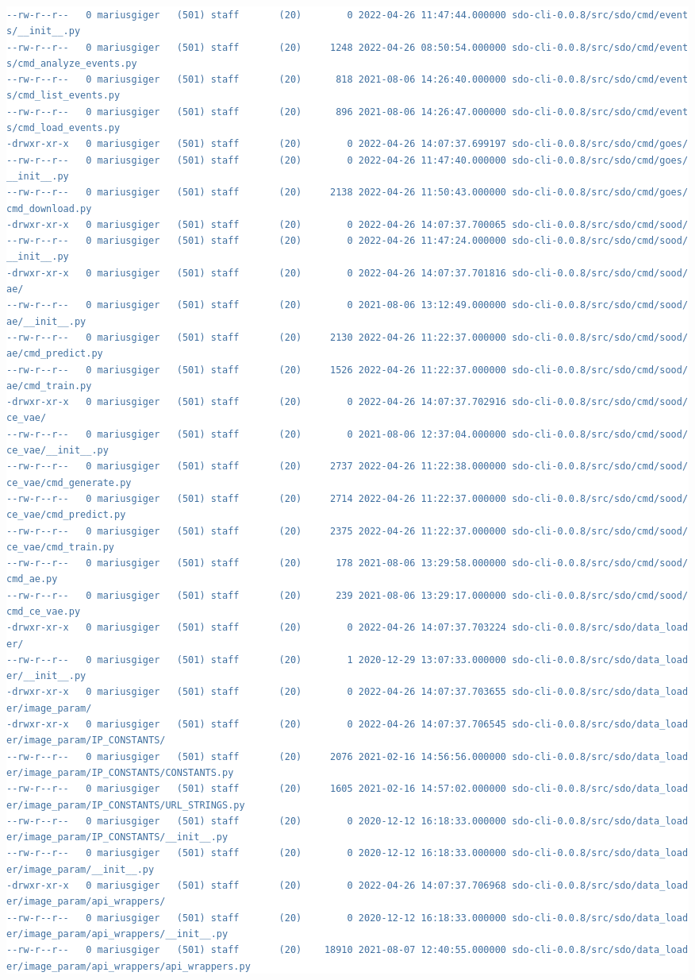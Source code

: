 ```diff
--rw-r--r--   0 mariusgiger   (501) staff       (20)        0 2022-04-26 11:47:44.000000 sdo-cli-0.0.8/src/sdo/cmd/events/__init__.py
--rw-r--r--   0 mariusgiger   (501) staff       (20)     1248 2022-04-26 08:50:54.000000 sdo-cli-0.0.8/src/sdo/cmd/events/cmd_analyze_events.py
--rw-r--r--   0 mariusgiger   (501) staff       (20)      818 2021-08-06 14:26:40.000000 sdo-cli-0.0.8/src/sdo/cmd/events/cmd_list_events.py
--rw-r--r--   0 mariusgiger   (501) staff       (20)      896 2021-08-06 14:26:47.000000 sdo-cli-0.0.8/src/sdo/cmd/events/cmd_load_events.py
-drwxr-xr-x   0 mariusgiger   (501) staff       (20)        0 2022-04-26 14:07:37.699197 sdo-cli-0.0.8/src/sdo/cmd/goes/
--rw-r--r--   0 mariusgiger   (501) staff       (20)        0 2022-04-26 11:47:40.000000 sdo-cli-0.0.8/src/sdo/cmd/goes/__init__.py
--rw-r--r--   0 mariusgiger   (501) staff       (20)     2138 2022-04-26 11:50:43.000000 sdo-cli-0.0.8/src/sdo/cmd/goes/cmd_download.py
-drwxr-xr-x   0 mariusgiger   (501) staff       (20)        0 2022-04-26 14:07:37.700065 sdo-cli-0.0.8/src/sdo/cmd/sood/
--rw-r--r--   0 mariusgiger   (501) staff       (20)        0 2022-04-26 11:47:24.000000 sdo-cli-0.0.8/src/sdo/cmd/sood/__init__.py
-drwxr-xr-x   0 mariusgiger   (501) staff       (20)        0 2022-04-26 14:07:37.701816 sdo-cli-0.0.8/src/sdo/cmd/sood/ae/
--rw-r--r--   0 mariusgiger   (501) staff       (20)        0 2021-08-06 13:12:49.000000 sdo-cli-0.0.8/src/sdo/cmd/sood/ae/__init__.py
--rw-r--r--   0 mariusgiger   (501) staff       (20)     2130 2022-04-26 11:22:37.000000 sdo-cli-0.0.8/src/sdo/cmd/sood/ae/cmd_predict.py
--rw-r--r--   0 mariusgiger   (501) staff       (20)     1526 2022-04-26 11:22:37.000000 sdo-cli-0.0.8/src/sdo/cmd/sood/ae/cmd_train.py
-drwxr-xr-x   0 mariusgiger   (501) staff       (20)        0 2022-04-26 14:07:37.702916 sdo-cli-0.0.8/src/sdo/cmd/sood/ce_vae/
--rw-r--r--   0 mariusgiger   (501) staff       (20)        0 2021-08-06 12:37:04.000000 sdo-cli-0.0.8/src/sdo/cmd/sood/ce_vae/__init__.py
--rw-r--r--   0 mariusgiger   (501) staff       (20)     2737 2022-04-26 11:22:38.000000 sdo-cli-0.0.8/src/sdo/cmd/sood/ce_vae/cmd_generate.py
--rw-r--r--   0 mariusgiger   (501) staff       (20)     2714 2022-04-26 11:22:37.000000 sdo-cli-0.0.8/src/sdo/cmd/sood/ce_vae/cmd_predict.py
--rw-r--r--   0 mariusgiger   (501) staff       (20)     2375 2022-04-26 11:22:37.000000 sdo-cli-0.0.8/src/sdo/cmd/sood/ce_vae/cmd_train.py
--rw-r--r--   0 mariusgiger   (501) staff       (20)      178 2021-08-06 13:29:58.000000 sdo-cli-0.0.8/src/sdo/cmd/sood/cmd_ae.py
--rw-r--r--   0 mariusgiger   (501) staff       (20)      239 2021-08-06 13:29:17.000000 sdo-cli-0.0.8/src/sdo/cmd/sood/cmd_ce_vae.py
-drwxr-xr-x   0 mariusgiger   (501) staff       (20)        0 2022-04-26 14:07:37.703224 sdo-cli-0.0.8/src/sdo/data_loader/
--rw-r--r--   0 mariusgiger   (501) staff       (20)        1 2020-12-29 13:07:33.000000 sdo-cli-0.0.8/src/sdo/data_loader/__init__.py
-drwxr-xr-x   0 mariusgiger   (501) staff       (20)        0 2022-04-26 14:07:37.703655 sdo-cli-0.0.8/src/sdo/data_loader/image_param/
-drwxr-xr-x   0 mariusgiger   (501) staff       (20)        0 2022-04-26 14:07:37.706545 sdo-cli-0.0.8/src/sdo/data_loader/image_param/IP_CONSTANTS/
--rw-r--r--   0 mariusgiger   (501) staff       (20)     2076 2021-02-16 14:56:56.000000 sdo-cli-0.0.8/src/sdo/data_loader/image_param/IP_CONSTANTS/CONSTANTS.py
--rw-r--r--   0 mariusgiger   (501) staff       (20)     1605 2021-02-16 14:57:02.000000 sdo-cli-0.0.8/src/sdo/data_loader/image_param/IP_CONSTANTS/URL_STRINGS.py
--rw-r--r--   0 mariusgiger   (501) staff       (20)        0 2020-12-12 16:18:33.000000 sdo-cli-0.0.8/src/sdo/data_loader/image_param/IP_CONSTANTS/__init__.py
--rw-r--r--   0 mariusgiger   (501) staff       (20)        0 2020-12-12 16:18:33.000000 sdo-cli-0.0.8/src/sdo/data_loader/image_param/__init__.py
-drwxr-xr-x   0 mariusgiger   (501) staff       (20)        0 2022-04-26 14:07:37.706968 sdo-cli-0.0.8/src/sdo/data_loader/image_param/api_wrappers/
--rw-r--r--   0 mariusgiger   (501) staff       (20)        0 2020-12-12 16:18:33.000000 sdo-cli-0.0.8/src/sdo/data_loader/image_param/api_wrappers/__init__.py
--rw-r--r--   0 mariusgiger   (501) staff       (20)    18910 2021-08-07 12:40:55.000000 sdo-cli-0.0.8/src/sdo/data_loader/image_param/api_wrappers/api_wrappers.py
```